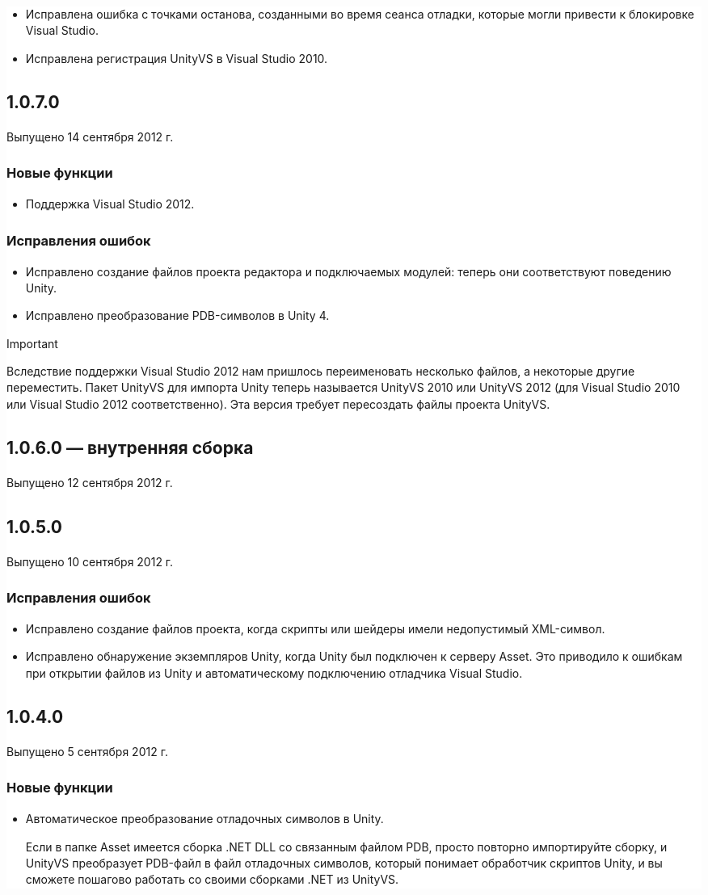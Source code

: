 - Исправлена ошибка с точками останова, созданными во время сеанса отладки, которые могли привести к блокировке Visual Studio.

- Исправлена регистрация UnityVS в Visual Studio 2010.

## <a name="1070"></a>1.0.7.0

Выпущено 14 сентября 2012 г.

### <a name="new-features"></a>Новые функции

- Поддержка Visual Studio 2012.

### <a name="bug-fixes"></a>Исправления ошибок

- Исправлено создание файлов проекта редактора и подключаемых модулей: теперь они соответствуют поведению Unity.

- Исправлено преобразование PDB-символов в Unity 4.

> [!IMPORTANT]
> Вследствие поддержки Visual Studio 2012 нам пришлось переименовать несколько файлов, а некоторые другие переместить. Пакет UnityVS для импорта Unity теперь называется UnityVS 2010 или UnityVS 2012 (для Visual Studio 2010 или Visual Studio 2012 соответственно). Эта версия требует пересоздать файлы проекта UnityVS.

## <a name="1060---internal-build"></a>1.0.6.0 — внутренняя сборка
Выпущено 12 сентября 2012 г.

## <a name="1050"></a>1.0.5.0

Выпущено 10 сентября 2012 г.

### <a name="bug-fixes"></a>Исправления ошибок

- Исправлено создание файлов проекта, когда скрипты или шейдеры имели недопустимый XML-символ.

- Исправлено обнаружение экземпляров Unity, когда Unity был подключен к серверу Asset. Это приводило к ошибкам при открытии файлов из Unity и автоматическому подключению отладчика Visual Studio.

## <a name="1040"></a>1.0.4.0

Выпущено 5 сентября 2012 г.

### <a name="new-features"></a>Новые функции

- Автоматическое преобразование отладочных символов в Unity.

    Если в папке Asset имеется сборка .NET DLL со связанным файлом PDB, просто повторно импортируйте сборку, и UnityVS преобразует PDB-файл в файл отладочных символов, который понимает обработчик скриптов Unity, и вы сможете пошагово работать со своими сборками .NET из UnityVS.
